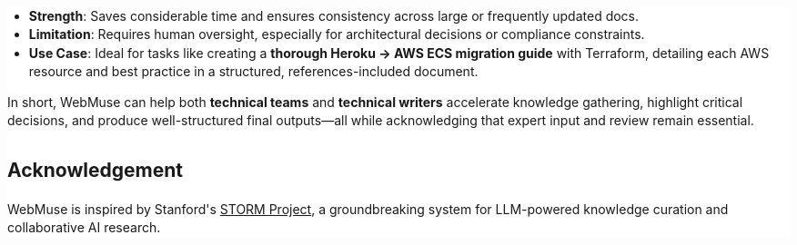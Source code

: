 - **Strength**: Saves considerable time and ensures consistency across large or frequently updated docs.
- **Limitation**: Requires human oversight, especially for architectural decisions or compliance constraints.
- **Use Case**: Ideal for tasks like creating a **thorough Heroku → AWS ECS migration guide** with Terraform, detailing each AWS resource and best practice in a structured, references-included document.

In short, WebMuse can help both **technical teams** and **technical writers** accelerate knowledge gathering, highlight critical decisions, and produce well-structured final outputs—all while acknowledging that expert input and review remain essential.

## Acknowledgement

WebMuse is inspired by Stanford's [STORM Project](https://storm.genie.stanford.edu), a groundbreaking system for LLM-powered knowledge curation and collaborative AI research.
